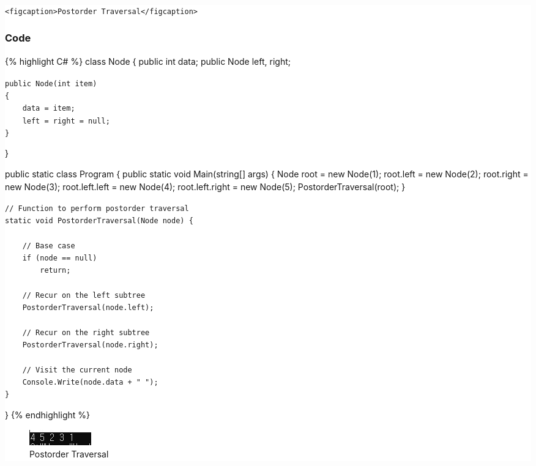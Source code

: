 	<figcaption>Postorder Traversal</figcaption>
</figure>

### Code
{% highlight C# %}
class Node
{
    public int data;
    public Node left, right;

    public Node(int item)
    {
        data = item;
        left = right = null;
    }
}

public static class Program
{
    public static void Main(string[] args)
    {
        Node root = new Node(1);
        root.left = new Node(2);
        root.right = new Node(3);
        root.left.left = new Node(4);
        root.left.right = new Node(5);
        PostorderTraversal(root);
    }

    // Function to perform postorder traversal
    static void PostorderTraversal(Node node) {
      
        // Base case
        if (node == null)
            return;
      
        // Recur on the left subtree
        PostorderTraversal(node.left);
      
        // Recur on the right subtree
        PostorderTraversal(node.right);
      
        // Visit the current node
        Console.Write(node.data + " ");
    }
}
{% endhighlight %}

<figure>
  <a href="/assets/img/posts/tree_traversal/5.jpg"><img src="/assets/img/posts/tree_traversal/5.jpg"></a>
	<figcaption>Postorder Traversal</figcaption>
</figure>
